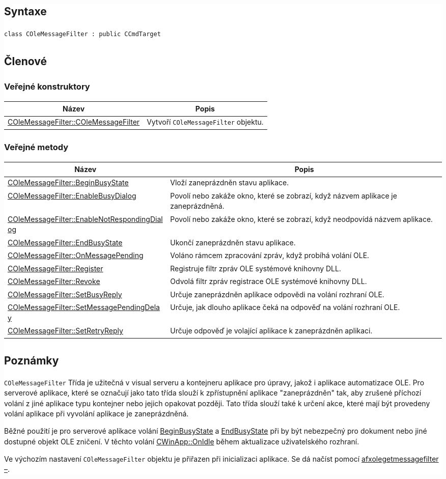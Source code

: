 ## <a name="syntax"></a>Syntaxe  
  
```  
class COleMessageFilter : public CCmdTarget  
```  
  
## <a name="members"></a>Členové  
  
### <a name="public-constructors"></a>Veřejné konstruktory  
  
|Název|Popis|  
|----------|-----------------|  
|[COleMessageFilter::COleMessageFilter](#colemessagefilter)|Vytvoří `COleMessageFilter` objektu.|  
  
### <a name="public-methods"></a>Veřejné metody  
  
|Název|Popis|  
|----------|-----------------|  
|[COleMessageFilter::BeginBusyState](#beginbusystate)|Vloží zaneprázdněn stavu aplikace.|  
|[COleMessageFilter::EnableBusyDialog](#enablebusydialog)|Povolí nebo zakáže okno, které se zobrazí, když názvem aplikace je zaneprázdněná.|  
|[COleMessageFilter::EnableNotRespondingDialog](#enablenotrespondingdialog)|Povolí nebo zakáže okno, které se zobrazí, když neodpovídá názvem aplikace.|  
|[COleMessageFilter::EndBusyState](#endbusystate)|Ukončí zaneprázdněn stavu aplikace.|  
|[COleMessageFilter::OnMessagePending](#onmessagepending)|Voláno rámcem zpracování zpráv, když probíhá volání OLE.|  
|[COleMessageFilter::Register](#register)|Registruje filtr zpráv OLE systémové knihovny DLL.|  
|[COleMessageFilter::Revoke](#revoke)|Odvolá filtr zpráv registrace OLE systémové knihovny DLL.|  
|[COleMessageFilter::SetBusyReply](#setbusyreply)|Určuje zaneprázdněn aplikace odpovědi na volání rozhraní OLE.|  
|[COleMessageFilter::SetMessagePendingDelay](#setmessagependingdelay)|Určuje, jak dlouho aplikace čeká na odpověď na volání rozhraní OLE.|  
|[COleMessageFilter::SetRetryReply](#setretryreply)|Určuje odpověď je volající aplikace k zaneprázdněn aplikaci.|  
  
## <a name="remarks"></a>Poznámky  
 `COleMessageFilter` Třída je užitečná v visual serveru a kontejneru aplikace pro úpravy, jakož i aplikace automatizace OLE. Pro serverové aplikace, které se označují jako tato třída slouží k zpřístupnění aplikace "zaneprázdněn" tak, aby zrušené příchozí volání z jiné aplikace typu kontejner nebo jejich opakovat později. Tato třída slouží také k určení akce, které mají být provedeny volání aplikace při vyvolání aplikace je zaneprázdněná.  
  
 Běžné použití je pro serverové aplikace volání [BeginBusyState](#beginbusystate) a [EndBusyState](#endbusystate) při by být nebezpečný pro dokument nebo jiné dostupné objekt OLE zničení. V těchto volání [CWinApp::OnIdle](../../mfc/reference/cwinapp-class.md#onidle) během aktualizace uživatelského rozhraní.  
  
 Ve výchozím nastavení `COleMessageFilter` objektu je přiřazen při inicializaci aplikace. Se dá načíst pomocí [afxolegetmessagefilter –](application-control.md#afxolegetmessagefilter).  
  